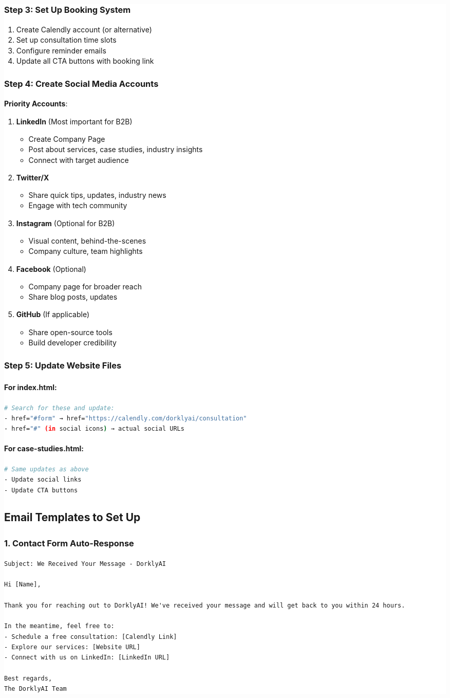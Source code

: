 ### Step 3: Set Up Booking System
1. Create Calendly account (or alternative)
2. Set up consultation time slots
3. Configure reminder emails
4. Update all CTA buttons with booking link

### Step 4: Create Social Media Accounts

**Priority Accounts**:
1. **LinkedIn** (Most important for B2B)
   - Create Company Page
   - Post about services, case studies, industry insights
   - Connect with target audience

2. **Twitter/X**
   - Share quick tips, updates, industry news
   - Engage with tech community

3. **Instagram** (Optional for B2B)
   - Visual content, behind-the-scenes
   - Company culture, team highlights

4. **Facebook** (Optional)
   - Company page for broader reach
   - Share blog posts, updates

5. **GitHub** (If applicable)
   - Share open-source tools
   - Build developer credibility

### Step 5: Update Website Files

#### For index.html:
```bash
# Search for these and update:
- href="#form" → href="https://calendly.com/dorklyai/consultation"
- href="#" (in social icons) → actual social URLs
```

#### For case-studies.html:
```bash
# Same updates as above
- Update social links
- Update CTA buttons
```

## Email Templates to Set Up

### 1. Contact Form Auto-Response
```
Subject: We Received Your Message - DorklyAI

Hi [Name],

Thank you for reaching out to DorklyAI! We've received your message and will get back to you within 24 hours.

In the meantime, feel free to:
- Schedule a free consultation: [Calendly Link]
- Explore our services: [Website URL]
- Connect with us on LinkedIn: [LinkedIn URL]

Best regards,
The DorklyAI Team

```